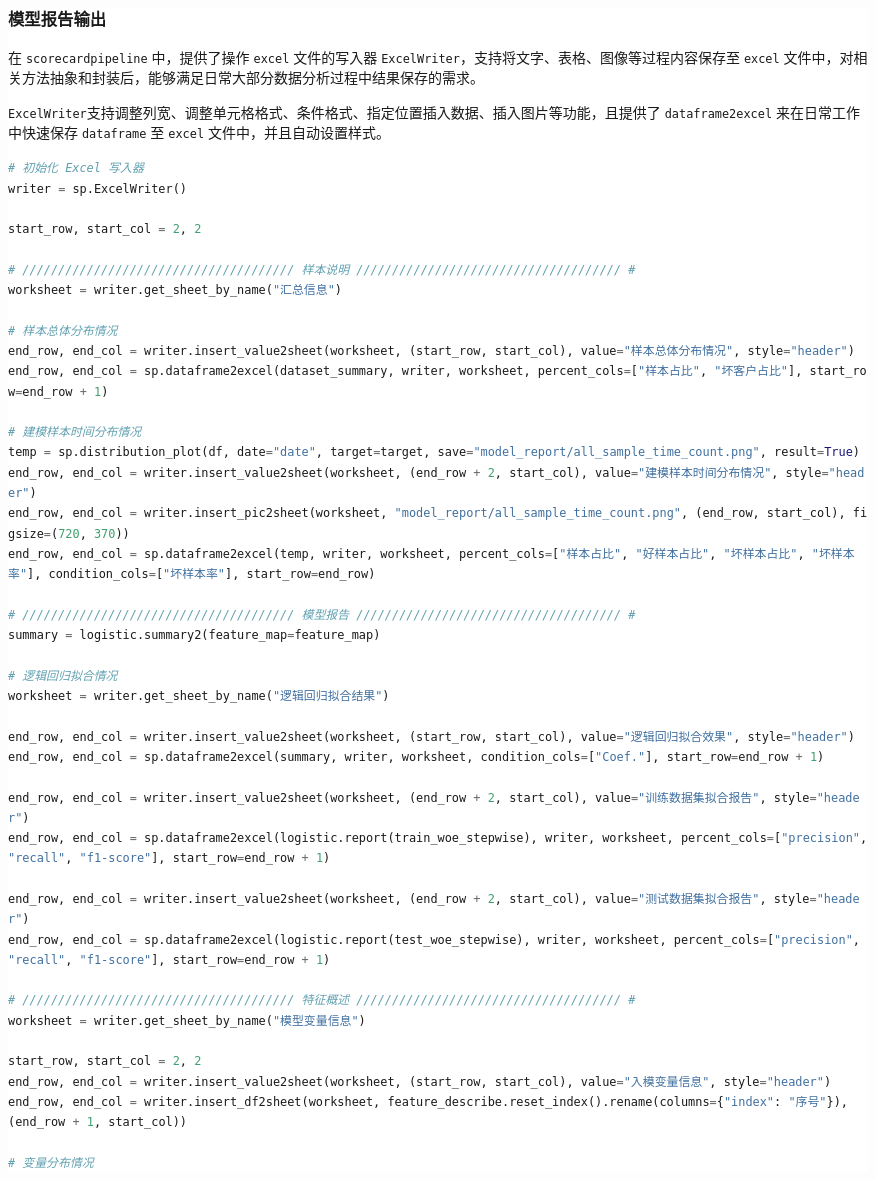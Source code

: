 
### 模型报告输出

在 `scorecardpipeline` 中，提供了操作 `excel` 文件的写入器 `ExcelWriter`，支持将文字、表格、图像等过程内容保存至 `excel` 文件中，对相关方法抽象和封装后，能够满足日常大部分数据分析过程中结果保存的需求。

`ExcelWriter`支持调整列宽、调整单元格格式、条件格式、指定位置插入数据、插入图片等功能，且提供了 `dataframe2excel` 来在日常工作中快速保存 `dataframe` 至 `excel` 文件中，并且自动设置样式。

```python
# 初始化 Excel 写入器
writer = sp.ExcelWriter()

start_row, start_col = 2, 2

# ////////////////////////////////////// 样本说明 ///////////////////////////////////// #
worksheet = writer.get_sheet_by_name("汇总信息")

# 样本总体分布情况
end_row, end_col = writer.insert_value2sheet(worksheet, (start_row, start_col), value="样本总体分布情况", style="header")
end_row, end_col = sp.dataframe2excel(dataset_summary, writer, worksheet, percent_cols=["样本占比", "坏客户占比"], start_row=end_row + 1)

# 建模样本时间分布情况
temp = sp.distribution_plot(df, date="date", target=target, save="model_report/all_sample_time_count.png", result=True)
end_row, end_col = writer.insert_value2sheet(worksheet, (end_row + 2, start_col), value="建模样本时间分布情况", style="header")
end_row, end_col = writer.insert_pic2sheet(worksheet, "model_report/all_sample_time_count.png", (end_row, start_col), figsize=(720, 370))
end_row, end_col = sp.dataframe2excel(temp, writer, worksheet, percent_cols=["样本占比", "好样本占比", "坏样本占比", "坏样本率"], condition_cols=["坏样本率"], start_row=end_row)

# ////////////////////////////////////// 模型报告 ///////////////////////////////////// #
summary = logistic.summary2(feature_map=feature_map)

# 逻辑回归拟合情况
worksheet = writer.get_sheet_by_name("逻辑回归拟合结果")

end_row, end_col = writer.insert_value2sheet(worksheet, (start_row, start_col), value="逻辑回归拟合效果", style="header")
end_row, end_col = sp.dataframe2excel(summary, writer, worksheet, condition_cols=["Coef."], start_row=end_row + 1)

end_row, end_col = writer.insert_value2sheet(worksheet, (end_row + 2, start_col), value="训练数据集拟合报告", style="header")
end_row, end_col = sp.dataframe2excel(logistic.report(train_woe_stepwise), writer, worksheet, percent_cols=["precision", "recall", "f1-score"], start_row=end_row + 1)

end_row, end_col = writer.insert_value2sheet(worksheet, (end_row + 2, start_col), value="测试数据集拟合报告", style="header")
end_row, end_col = sp.dataframe2excel(logistic.report(test_woe_stepwise), writer, worksheet, percent_cols=["precision", "recall", "f1-score"], start_row=end_row + 1)

# ////////////////////////////////////// 特征概述 ///////////////////////////////////// #
worksheet = writer.get_sheet_by_name("模型变量信息")

start_row, start_col = 2, 2
end_row, end_col = writer.insert_value2sheet(worksheet, (start_row, start_col), value="入模变量信息", style="header")
end_row, end_col = writer.insert_df2sheet(worksheet, feature_describe.reset_index().rename(columns={"index": "序号"}), (end_row + 1, start_col))

# 变量分布情况
```